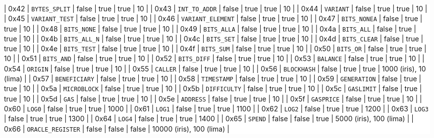 | 0x42 | `BYTES_SPLIT` | false | true | true | 10 |
| 0x43 | `INT_TO_ADDR` | false | true | true | 10 |
| 0x44 | `VARIANT` | false | true | true | 10 |
| 0x45 | `VARIANT_TEST` | false | true | true | 10 |
| 0x46 | `VARIANT_ELEMENT` | false | true | true | 10 |
| 0x47 | `BITS_NONEA` | false | true | true | 10 |
| 0x48 | `BITS_NONE` | false | true | true | 10 |
| 0x49 | `BITS_ALLA` | false | true | true | 10 |
| 0x4a | `BITS_ALL` | false | true | true | 10 |
| 0x4b | `BITS_ALL_N` | false | true | true | 10 |
| 0x4c | `BITS_SET` | false | true | true | 10 |
| 0x4d | `BITS_CLEAR` | false | true | true | 10 |
| 0x4e | `BITS_TEST` | false | true | true | 10 |
| 0x4f | `BITS_SUM` | false | true | true | 10 |
| 0x50 | `BITS_OR` | false | true | true | 10 |
| 0x51 | `BITS_AND` | false | true | true | 10 |
| 0x52 | `BITS_DIFF` | false | true | true | 10 |
| 0x53 | `BALANCE` | false | true | true | 10 |
| 0x54 | `ORIGIN` | false | true | true | 10 |
| 0x55 | `CALLER` | false | true | true | 10 |
| 0x56 | `BLOCKHASH` | false | true | true | 1000 (iris), 10 (lima) |
| 0x57 | `BENEFICIARY` | false | true | true | 10 |
| 0x58 | `TIMESTAMP` | false | true | true | 10 |
| 0x59 | `GENERATION` | false | true | true | 10 |
| 0x5a | `MICROBLOCK` | false | true | true | 10 |
| 0x5b | `DIFFICULTY` | false | true | true | 10 |
| 0x5c | `GASLIMIT` | false | true | true | 10 |
| 0x5d | `GAS` | false | true | true | 10 |
| 0x5e | `ADDRESS` | false | true | true | 10 |
| 0x5f | `GASPRICE` | false | true | true | 10 |
| 0x60 | `LOG0` | false | true | true | 1000 |
| 0x61 | `LOG1` | false | true | true | 1100 |
| 0x62 | `LOG2` | false | true | true | 1200 |
| 0x63 | `LOG3` | false | true | true | 1300 |
| 0x64 | `LOG4` | false | true | true | 1400 |
| 0x65 | `SPEND` | false | false | true | 5000 (iris), 100 (lima) |
| 0x66 | `ORACLE_REGISTER` | false | false | false | 10000 (iris), 100 (lima) |